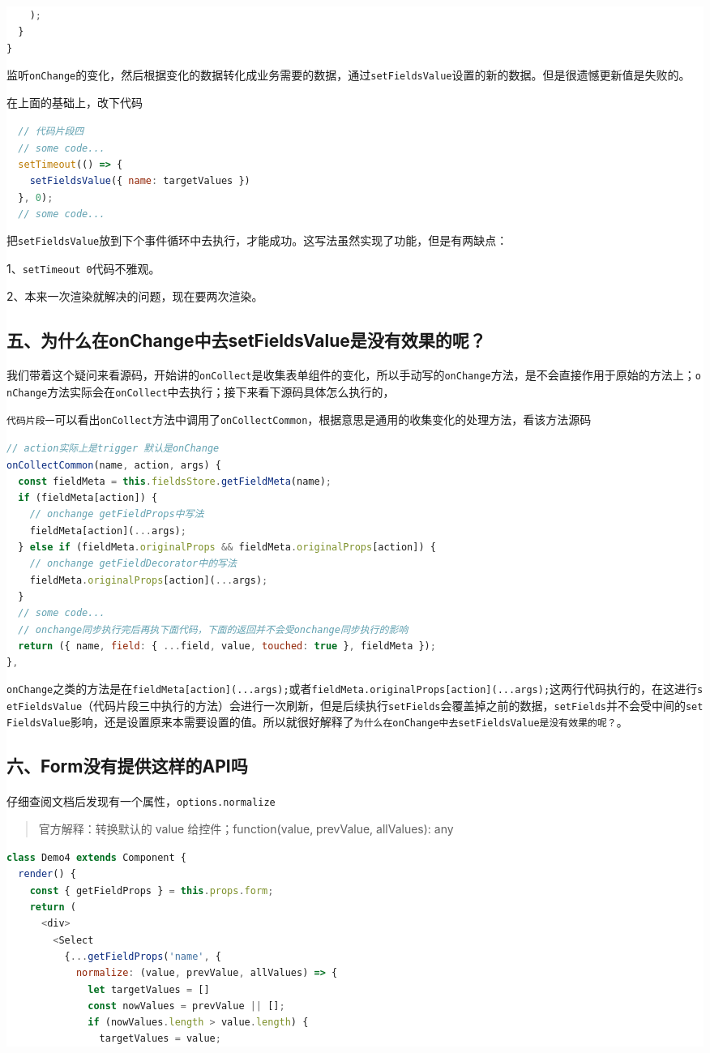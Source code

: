 ```javascript
    );
  }
}
```
监听`onChange`的变化，然后根据变化的数据转化成业务需要的数据，通过`setFieldsValue`设置的新的数据。但是很遗憾更新值是失败的。

在上面的基础上，改下代码
```javascript
  // 代码片段四
  // some code...
  setTimeout(() => {
    setFieldsValue({ name: targetValues })
  }, 0);
  // some code...
```
把`setFieldsValue`放到下个事件循环中去执行，才能成功。这写法虽然实现了功能，但是有两缺点：

1、`setTimeout 0`代码不雅观。

2、本来一次渲染就解决的问题，现在要两次渲染。

## 五、为什么在onChange中去setFieldsValue是没有效果的呢？

我们带着这个疑问来看源码，开始讲的`onCollect`是收集表单组件的变化，所以手动写的`onChange`方法，是不会直接作用于原始的方法上；`onChange`方法实际会在`onCollect`中去执行；接下来看下源码具体怎么执行的，

`代码片段一`可以看出`onCollect`方法中调用了`onCollectCommon`，根据意思是通用的收集变化的处理方法，看该方法源码
```javascript
// action实际上是trigger 默认是onChange
onCollectCommon(name, action, args) {
  const fieldMeta = this.fieldsStore.getFieldMeta(name);
  if (fieldMeta[action]) {
    // onchange getFieldProps中写法
    fieldMeta[action](...args);
  } else if (fieldMeta.originalProps && fieldMeta.originalProps[action]) {
    // onchange getFieldDecorator中的写法
    fieldMeta.originalProps[action](...args);
  }
  // some code...
  // onchange同步执行完后再执下面代码，下面的返回并不会受onchange同步执行的影响
  return ({ name, field: { ...field, value, touched: true }, fieldMeta });
},
```
`onChange`之类的方法是在`fieldMeta[action](...args);`或者`fieldMeta.originalProps[action](...args);`这两行代码执行的，在这进行`setFieldsValue`（代码片段三中执行的方法）会进行一次刷新，但是后续执行`setFields`会覆盖掉之前的数据，`setFields`并不会受中间的`setFieldsValue`影响，还是设置原来本需要设置的值。所以就很好解释了`为什么在onChange中去setFieldsValue是没有效果的呢？`。

## 六、Form没有提供这样的API吗

仔细查阅文档后发现有一个属性，`options.normalize`

> 官方解释：转换默认的 value 给控件；function(value, prevValue, allValues): any

```javascript
class Demo4 extends Component {
  render() {
    const { getFieldProps } = this.props.form;
    return (
      <div>
        <Select
          {...getFieldProps('name', {
            normalize: (value, prevValue, allValues) => {
              let targetValues = []
              const nowValues = prevValue || [];
              if (nowValues.length > value.length) {
                targetValues = value;
```